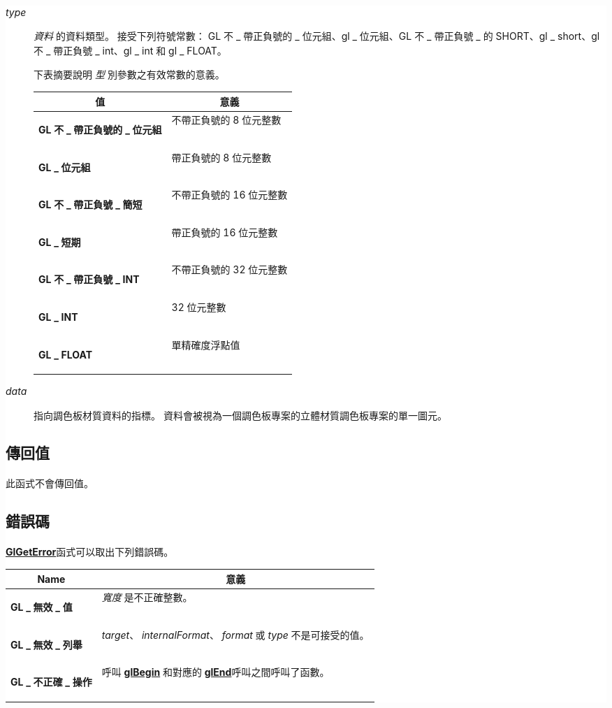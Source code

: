 

 

</dd> <dt>

*type* 
</dt> <dd>

*資料* 的資料類型。 接受下列符號常數： GL 不 \_ 帶正負號的 \_ 位元組、gl \_ 位元組、GL 不 \_ 帶正負號 \_ 的 SHORT、gl \_ short、gl 不 \_ 帶正負號 \_ int、gl \_ int 和 gl \_ FLOAT。

下表摘要說明 *型* 別參數之有效常數的意義。



| 值                                                                                                                                                                      | 意義                                          |
|----------------------------------------------------------------------------------------------------------------------------------------------------------------------------|--------------------------------------------------|
| <span id="GL_UNSIGNED_BYTE"></span><span id="gl_unsigned_byte"></span><dl> <dt>**GL 不 \_ 帶正負號的 \_ 位元組**</dt> </dl>    | 不帶正負號的 8 位元整數<br/>                |
| <span id="GL_BYTE"></span><span id="gl_byte"></span><dl> <dt>**GL \_ 位元組**</dt> </dl>                                | 帶正負號的 8 位元整數<br/>                  |
| <span id="GL_UNSIGNED_SHORT"></span><span id="gl_unsigned_short"></span><dl> <dt>**GL 不 \_ 帶正負號 \_ 簡短**</dt> </dl> | 不帶正負號的 16 位元整數<br/>               |
| <span id="GL_SHORT"></span><span id="gl_short"></span><dl> <dt>**GL \_ 短期**</dt> </dl>                             | 帶正負號的 16 位元整數<br/>                 |
| <span id="GL_UNSIGNED_INT"></span><span id="gl_unsigned_int"></span><dl> <dt>**GL 不 \_ 帶正負號 \_ INT**</dt> </dl>       | 不帶正負號的 32 位元整數<br/>               |
| <span id="GL_INT"></span><span id="gl_int"></span><dl> <dt>**GL \_ INT**</dt> </dl>                                   | 32 位元整數<br/>                        |
| <span id="GL_FLOAT"></span><span id="gl_float"></span><dl> <dt>**GL \_ FLOAT**</dt> </dl>                             | 單精確度浮點值<br/> |



 

</dd> <dt>

*data* 
</dt> <dd>

指向調色板材質資料的指標。 資料會被視為一個調色板專案的立體材質調色板專案的單一圖元。

</dd> </dl>

## <a name="return-value"></a>傳回值

此函式不會傳回值。

## <a name="error-codes"></a>錯誤碼

[**GlGetError**](glgeterror.md)函式可以取出下列錯誤碼。



| Name                                                                                                  | 意義                                                                                                                               |
|-------------------------------------------------------------------------------------------------------|---------------------------------------------------------------------------------------------------------------------------------------|
| <dl> <dt>**GL \_ 無效 \_ 值**</dt> </dl>     | *寬度* 是不正確整數。<br/>                                                                                            |
| <dl> <dt>**GL \_ 無效 \_ 列舉**</dt> </dl>      | *target*、 *internalFormat*、 *format* 或 *type* 不是可接受的值。<br/>                                                 |
| <dl> <dt>**GL \_ 不正確 \_ 操作**</dt> </dl> | 呼叫 [**glBegin**](glbegin.md) 和對應的 [**glEnd**](glend.md)呼叫之間呼叫了函數。<br/> |

